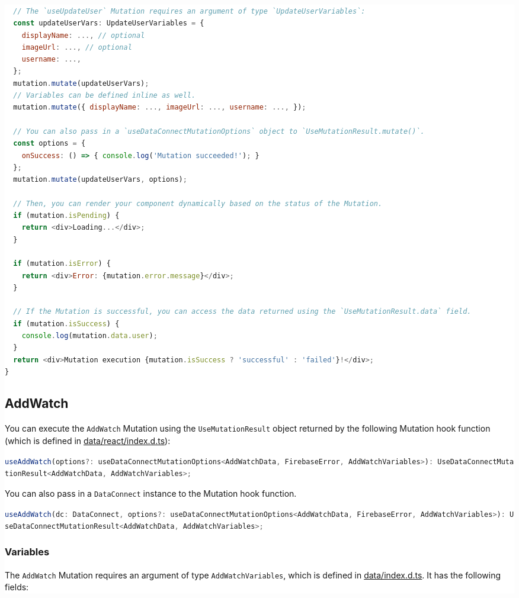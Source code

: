 ```javascript
  // The `useUpdateUser` Mutation requires an argument of type `UpdateUserVariables`:
  const updateUserVars: UpdateUserVariables = {
    displayName: ..., // optional
    imageUrl: ..., // optional
    username: ..., 
  };
  mutation.mutate(updateUserVars);
  // Variables can be defined inline as well.
  mutation.mutate({ displayName: ..., imageUrl: ..., username: ..., });

  // You can also pass in a `useDataConnectMutationOptions` object to `UseMutationResult.mutate()`.
  const options = {
    onSuccess: () => { console.log('Mutation succeeded!'); }
  };
  mutation.mutate(updateUserVars, options);

  // Then, you can render your component dynamically based on the status of the Mutation.
  if (mutation.isPending) {
    return <div>Loading...</div>;
  }

  if (mutation.isError) {
    return <div>Error: {mutation.error.message}</div>;
  }

  // If the Mutation is successful, you can access the data returned using the `UseMutationResult.data` field.
  if (mutation.isSuccess) {
    console.log(mutation.data.user);
  }
  return <div>Mutation execution {mutation.isSuccess ? 'successful' : 'failed'}!</div>;
}
```

## AddWatch
You can execute the `AddWatch` Mutation using the `UseMutationResult` object returned by the following Mutation hook function (which is defined in [data/react/index.d.ts](./index.d.ts)):
```javascript
useAddWatch(options?: useDataConnectMutationOptions<AddWatchData, FirebaseError, AddWatchVariables>): UseDataConnectMutationResult<AddWatchData, AddWatchVariables>;
```
You can also pass in a `DataConnect` instance to the Mutation hook function.
```javascript
useAddWatch(dc: DataConnect, options?: useDataConnectMutationOptions<AddWatchData, FirebaseError, AddWatchVariables>): UseDataConnectMutationResult<AddWatchData, AddWatchVariables>;
```

### Variables
The `AddWatch` Mutation requires an argument of type `AddWatchVariables`, which is defined in [data/index.d.ts](../index.d.ts). It has the following fields:
